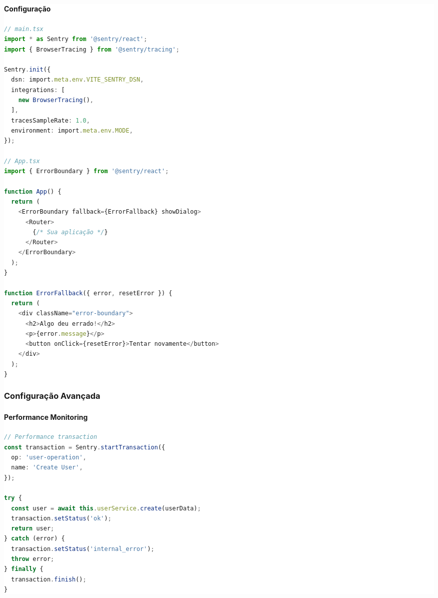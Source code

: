 #### Configuração
```typescript
// main.tsx
import * as Sentry from '@sentry/react';
import { BrowserTracing } from '@sentry/tracing';

Sentry.init({
  dsn: import.meta.env.VITE_SENTRY_DSN,
  integrations: [
    new BrowserTracing(),
  ],
  tracesSampleRate: 1.0,
  environment: import.meta.env.MODE,
});

// App.tsx
import { ErrorBoundary } from '@sentry/react';

function App() {
  return (
    <ErrorBoundary fallback={ErrorFallback} showDialog>
      <Router>
        {/* Sua aplicação */}
      </Router>
    </ErrorBoundary>
  );
}

function ErrorFallback({ error, resetError }) {
  return (
    <div className="error-boundary">
      <h2>Algo deu errado!</h2>
      <p>{error.message}</p>
      <button onClick={resetError}>Tentar novamente</button>
    </div>
  );
}
```

### Configuração Avançada

#### Performance Monitoring
```typescript
// Performance transaction
const transaction = Sentry.startTransaction({
  op: 'user-operation',
  name: 'Create User',
});

try {
  const user = await this.userService.create(userData);
  transaction.setStatus('ok');
  return user;
} catch (error) {
  transaction.setStatus('internal_error');
  throw error;
} finally {
  transaction.finish();
}
```
